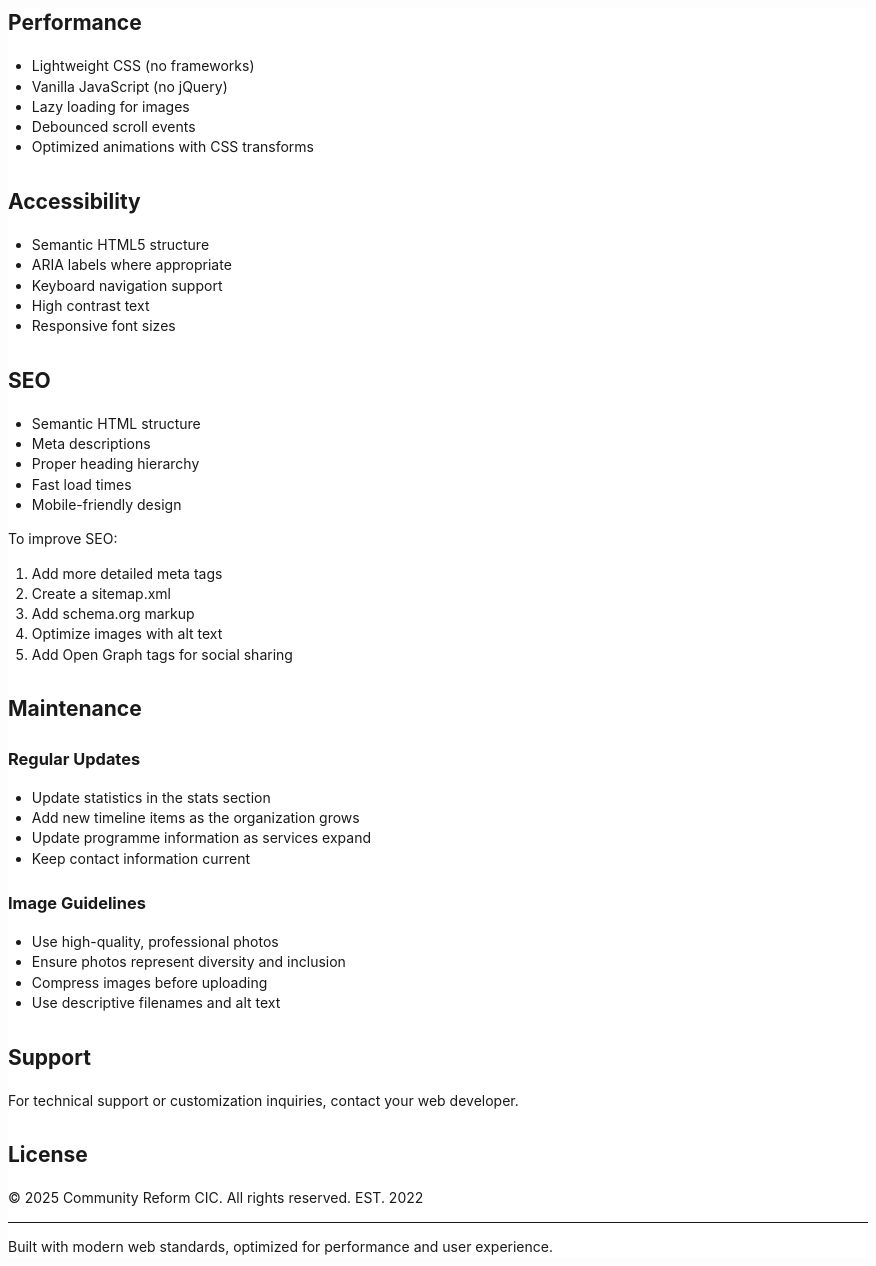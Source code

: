 ## Performance

- Lightweight CSS (no frameworks)
- Vanilla JavaScript (no jQuery)
- Lazy loading for images
- Debounced scroll events
- Optimized animations with CSS transforms

## Accessibility

- Semantic HTML5 structure
- ARIA labels where appropriate
- Keyboard navigation support
- High contrast text
- Responsive font sizes

## SEO

- Semantic HTML structure
- Meta descriptions
- Proper heading hierarchy
- Fast load times
- Mobile-friendly design

To improve SEO:
1. Add more detailed meta tags
2. Create a sitemap.xml
3. Add schema.org markup
4. Optimize images with alt text
5. Add Open Graph tags for social sharing

## Maintenance

### Regular Updates
- Update statistics in the stats section
- Add new timeline items as the organization grows
- Update programme information as services expand
- Keep contact information current

### Image Guidelines
- Use high-quality, professional photos
- Ensure photos represent diversity and inclusion
- Compress images before uploading
- Use descriptive filenames and alt text

## Support

For technical support or customization inquiries, contact your web developer.

## License

© 2025 Community Reform CIC. All rights reserved. EST. 2022

---

Built with modern web standards, optimized for performance and user experience.

